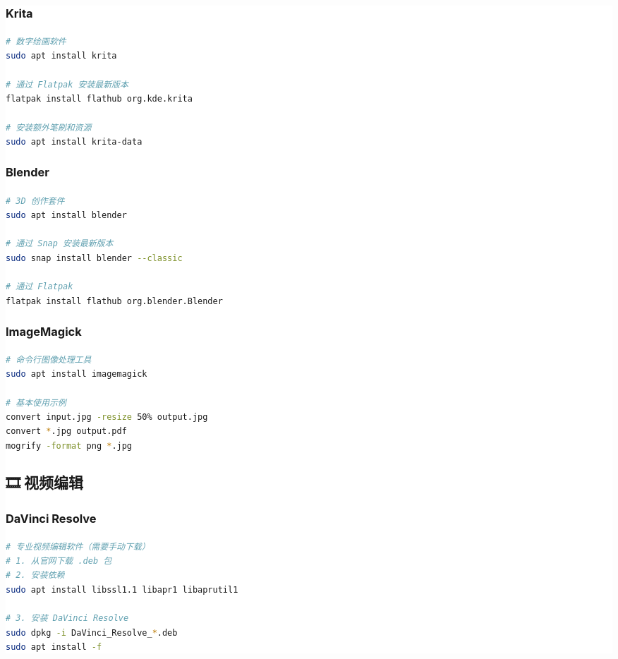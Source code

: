 ### Krita

```bash
# 数字绘画软件
sudo apt install krita

# 通过 Flatpak 安装最新版本
flatpak install flathub org.kde.krita

# 安装额外笔刷和资源
sudo apt install krita-data
```

### Blender

```bash
# 3D 创作套件
sudo apt install blender

# 通过 Snap 安装最新版本
sudo snap install blender --classic

# 通过 Flatpak
flatpak install flathub org.blender.Blender
```

### ImageMagick

```bash
# 命令行图像处理工具
sudo apt install imagemagick

# 基本使用示例
convert input.jpg -resize 50% output.jpg
convert *.jpg output.pdf
mogrify -format png *.jpg
```

## 🎞️ 视频编辑

### DaVinci Resolve

```bash
# 专业视频编辑软件（需要手动下载）
# 1. 从官网下载 .deb 包
# 2. 安装依赖
sudo apt install libssl1.1 libapr1 libaprutil1

# 3. 安装 DaVinci Resolve
sudo dpkg -i DaVinci_Resolve_*.deb
sudo apt install -f
```
